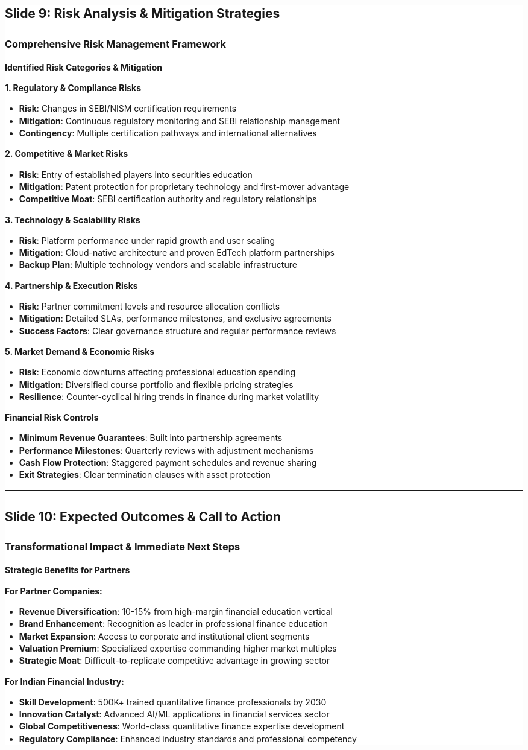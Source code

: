 
## Slide 9: Risk Analysis & Mitigation Strategies
### Comprehensive Risk Management Framework

**Identified Risk Categories & Mitigation**

**1. Regulatory & Compliance Risks**
- **Risk**: Changes in SEBI/NISM certification requirements
- **Mitigation**: Continuous regulatory monitoring and SEBI relationship management
- **Contingency**: Multiple certification pathways and international alternatives

**2. Competitive & Market Risks**
- **Risk**: Entry of established players into securities education
- **Mitigation**: Patent protection for proprietary technology and first-mover advantage
- **Competitive Moat**: SEBI certification authority and regulatory relationships

**3. Technology & Scalability Risks**
- **Risk**: Platform performance under rapid growth and user scaling
- **Mitigation**: Cloud-native architecture and proven EdTech platform partnerships
- **Backup Plan**: Multiple technology vendors and scalable infrastructure

**4. Partnership & Execution Risks**
- **Risk**: Partner commitment levels and resource allocation conflicts
- **Mitigation**: Detailed SLAs, performance milestones, and exclusive agreements
- **Success Factors**: Clear governance structure and regular performance reviews

**5. Market Demand & Economic Risks**
- **Risk**: Economic downturns affecting professional education spending
- **Mitigation**: Diversified course portfolio and flexible pricing strategies
- **Resilience**: Counter-cyclical hiring trends in finance during market volatility

**Financial Risk Controls**
- **Minimum Revenue Guarantees**: Built into partnership agreements
- **Performance Milestones**: Quarterly reviews with adjustment mechanisms
- **Cash Flow Protection**: Staggered payment schedules and revenue sharing
- **Exit Strategies**: Clear termination clauses with asset protection

---

## Slide 10: Expected Outcomes & Call to Action
### Transformational Impact & Immediate Next Steps

**Strategic Benefits for Partners**

**For Partner Companies:**
- **Revenue Diversification**: 10-15% from high-margin financial education vertical
- **Brand Enhancement**: Recognition as leader in professional finance education
- **Market Expansion**: Access to corporate and institutional client segments
- **Valuation Premium**: Specialized expertise commanding higher market multiples
- **Strategic Moat**: Difficult-to-replicate competitive advantage in growing sector

**For Indian Financial Industry:**
- **Skill Development**: 500K+ trained quantitative finance professionals by 2030
- **Innovation Catalyst**: Advanced AI/ML applications in financial services sector
- **Global Competitiveness**: World-class quantitative finance expertise development
- **Regulatory Compliance**: Enhanced industry standards and professional competency
